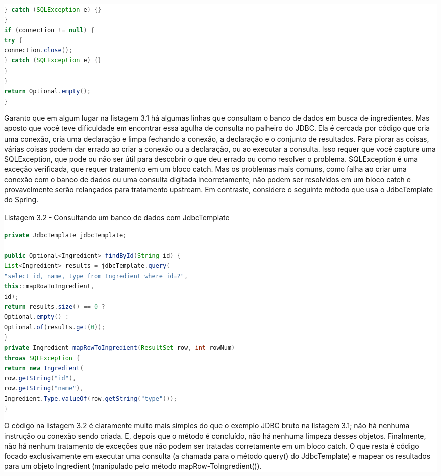 ```java
} catch (SQLException e) {}
}
if (connection != null) {
try {
connection.close();
} catch (SQLException e) {}
}
}
return Optional.empty();
}
```

Garanto que em algum lugar na listagem 3.1 há algumas linhas que consultam o banco de dados em busca de ingredientes. Mas aposto que você teve dificuldade em encontrar essa agulha de consulta no palheiro do JDBC. Ela é cercada por código que cria uma conexão, cria uma declaração e limpa fechando a conexão, a declaração e o conjunto de resultados.
Para piorar as coisas, várias coisas podem dar errado ao criar a conexão ou a declaração, ou ao executar a consulta. Isso requer que você capture uma SQLException, que pode ou não ser útil para descobrir o que deu errado ou como resolver o problema. SQLException é uma exceção verificada, que requer tratamento em um bloco catch. Mas os problemas mais comuns, como falha ao criar uma conexão com o banco de dados ou uma consulta digitada incorretamente, não podem ser resolvidos em um bloco catch e provavelmente serão relançados para tratamento upstream. Em contraste, considere o seguinte método que
usa o JdbcTemplate do Spring.

Listagem 3.2 -  Consultando um banco de dados com JdbcTemplate

```java
private JdbcTemplate jdbcTemplate;

public Optional<Ingredient> findById(String id) {
List<Ingredient> results = jdbcTemplate.query(
"select id, name, type from Ingredient where id=?",
this::mapRowToIngredient,
id);
return results.size() == 0 ?
Optional.empty() :
Optional.of(results.get(0));
}
private Ingredient mapRowToIngredient(ResultSet row, int rowNum)
throws SQLException {
return new Ingredient(
row.getString("id"),
row.getString("name"),
Ingredient.Type.valueOf(row.getString("type")));
}
```


O código na listagem 3.2 é claramente muito mais simples do que o exemplo JDBC bruto na listagem 3.1; não há nenhuma instrução ou conexão sendo criada. E, depois que o método é concluído, não há nenhuma limpeza desses objetos. Finalmente, não há nenhum tratamento de exceções que não podem ser tratadas corretamente em um bloco catch. O que resta é
código focado exclusivamente em executar uma consulta (a chamada para o método query() do JdbcTemplate) e mapear os resultados para um objeto Ingredient (manipulado pelo método mapRow-ToIngredient()).
